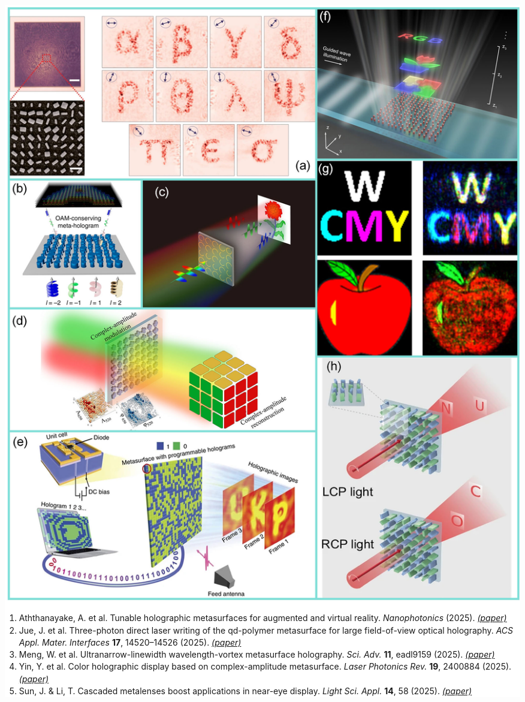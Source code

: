 ![](Image/holographic_field_reconstruction.png)
1. Aththanayake, A. et al. Tunable holographic metasurfaces for augmented and virtual reality. *Nanophotonics* (2025). [*(paper)*](https://doi.org/10.1515/nanoph-2024-0734)
2. Jue, J. et al. Three-photon direct laser writing of the qd-polymer metasurface for large field-of-view optical holography. *ACS Appl. Mater. Interfaces* **17**, 14520–14526 (2025). [*(paper)*](https://doi.org/10.1021/acsami.4c21233)
3. Meng, W. et al. Ultranarrow-linewidth wavelength-vortex metasurface holography. *Sci. Adv.* **11**, eadl9159 (2025). [*(paper)*](https://doi.org/10.1126/sciadv.adt9159)
4. Yin, Y. et al. Color holographic display based on complex-amplitude metasurface. *Laser Photonics Rev.* **19**, 2400884 (2025). [*(paper)*](https://doi.org/10.1002/lpor.202400884)
5. Sun, J. & Li, T. Cascaded metalenses boost applications in near-eye display. *Light Sci. Appl.* **14**, 58 (2025). [*(paper)*](https://doi.org/10.1038/s41377-024-01699-5)